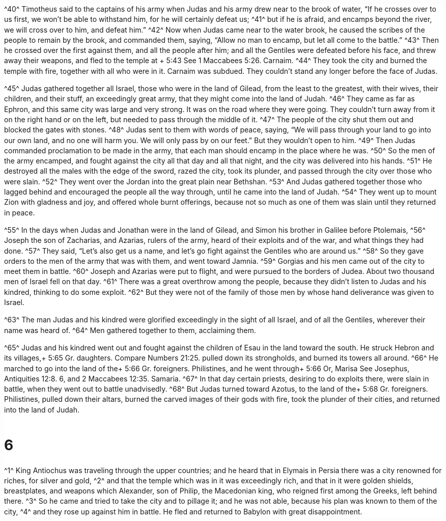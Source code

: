 ^40^ Timotheus said to the captains of his army when Judas and his army drew near to the brook of water, “If he crosses over to us first, we won’t be able to withstand him, for he will certainly defeat us; ^41^ but if he is afraid, and encamps beyond the river, we will cross over to him, and defeat him.” ^42^ Now when Judas came near to the water brook, he caused the scribes of the people to remain by the brook, and commanded them, saying, “Allow no man to encamp, but let all come to the battle.” ^43^ Then he crossed over the first against them, and all the people after him; and all the Gentiles were defeated before his face, and threw away their weapons, and fled to the temple at + 5:43 See 1 Maccabees 5:26. Carnaim. ^44^ They took the city and burned the temple with fire, together with all who were in it. Carnaim was subdued. They couldn’t stand any longer before the face of Judas. 

^45^ Judas gathered together all Israel, those who were in the land of Gilead, from the least to the greatest, with their wives, their children, and their stuff, an exceedingly great army, that they might come into the land of Judah. ^46^ They came as far as Ephron, and this same city was large and very strong. It was on the road where they were going. They couldn’t turn away from it on the right hand or on the left, but needed to pass through the middle of it. ^47^ The people of the city shut them out and blocked the gates with stones. ^48^ Judas sent to them with words of peace, saying, “We will pass through your land to go into our own land, and no one will harm you. We will only pass by on our feet.” But they wouldn’t open to him. ^49^ Then Judas commanded proclamation to be made in the army, that each man should encamp in the place where he was. ^50^ So the men of the army encamped, and fought against the city all that day and all that night, and the city was delivered into his hands. ^51^ He destroyed all the males with the edge of the sword, razed the city, took its plunder, and passed through the city over those who were slain. ^52^ They went over the Jordan into the great plain near Bethshan. ^53^ And Judas gathered together those who lagged behind and encouraged the people all the way through, until he came into the land of Judah. ^54^ They went up to mount Zion with gladness and joy, and offered whole burnt offerings, because not so much as one of them was slain until they returned in peace. 

^55^ In the days when Judas and Jonathan were in the land of Gilead, and Simon his brother in Galilee before Ptolemais, ^56^ Joseph the son of Zacharias, and Azarias, rulers of the army, heard of their exploits and of the war, and what things they had done. ^57^ They said, “Let’s also get us a name, and let’s go fight against the Gentiles who are around us.” ^58^ So they gave orders to the men of the army that was with them, and went toward Jamnia. ^59^ Gorgias and his men came out of the city to meet them in battle. ^60^ Joseph and Azarias were put to flight, and were pursued to the borders of Judea. About two thousand men of Israel fell on that day. ^61^ There was a great overthrow among the people, because they didn’t listen to Judas and his kindred, thinking to do some exploit. ^62^ But they were not of the family of those men by whose hand deliverance was given to Israel. 

^63^ The man Judas and his kindred were glorified exceedingly in the sight of all Israel, and of all the Gentiles, wherever their name was heard of. ^64^ Men gathered together to them, acclaiming them. 

^65^ Judas and his kindred went out and fought against the children of Esau in the land toward the south. He struck Hebron and its villages,+ 5:65 Gr. daughters. Compare Numbers 21:25. pulled down its strongholds, and burned its towers all around. ^66^ He marched to go into the land of the+ 5:66 Gr. foreigners. Philistines, and he went through+ 5:66 Or, Marisa See Josephus, Antiquities 12:8. 6, and 2 Maccabees 12:35. Samaria. ^67^ In that day certain priests, desiring to do exploits there, were slain in battle, when they went out to battle unadvisedly. ^68^ But Judas turned toward Azotus, to the land of the+ 5:68 Gr. foreigners. Philistines, pulled down their altars, burned the carved images of their gods with fire, took the plunder of their cities, and returned into the land of Judah. 

# 6 
^1^ King Antiochus was traveling through the upper countries; and he heard that in Elymais in Persia there was a city renowned for riches, for silver and gold, ^2^ and that the temple which was in it was exceedingly rich, and that in it were golden shields, breastplates, and weapons which Alexander, son of Philip, the Macedonian king, who reigned first among the Greeks, left behind there. ^3^ So he came and tried to take the city and to pillage it; and he was not able, because his plan was known to them of the city, ^4^ and they rose up against him in battle. He fled and returned to Babylon with great disappointment. 
